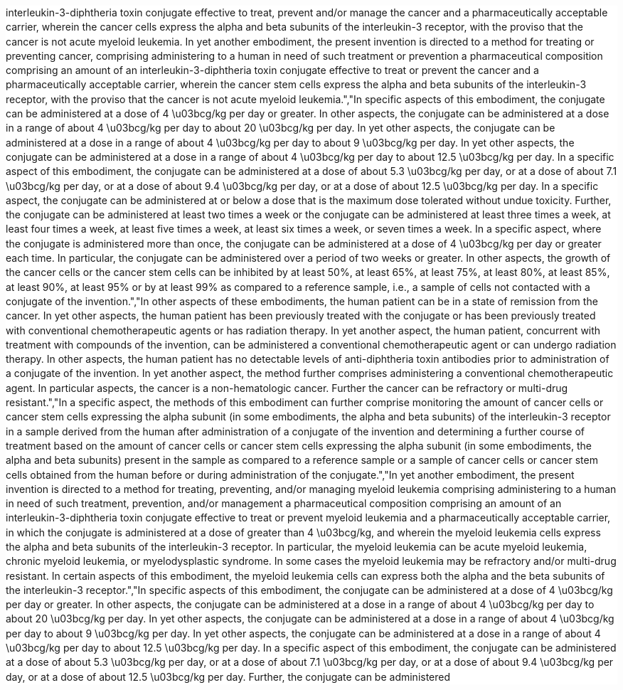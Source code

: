 interleukin-3-diphtheria toxin conjugate effective to treat, prevent and\/or manage the cancer and a pharmaceutically acceptable carrier, wherein the cancer cells express the alpha and beta subunits of the interleukin-3 receptor, with the proviso that the cancer is not acute myeloid leukemia. In yet another embodiment, the present invention is directed to a method for treating or preventing cancer, comprising administering to a human in need of such treatment or prevention a pharmaceutical composition comprising an amount of an interleukin-3-diphtheria toxin conjugate effective to treat or prevent the cancer and a pharmaceutically acceptable carrier, wherein the cancer stem cells express the alpha and beta subunits of the interleukin-3 receptor, with the proviso that the cancer is not acute myeloid leukemia.","In specific aspects of this embodiment, the conjugate can be administered at a dose of 4 \u03bcg\/kg per day or greater. In other aspects, the conjugate can be administered at a dose in a range of about 4 \u03bcg\/kg per day to about 20 \u03bcg\/kg per day. In yet other aspects, the conjugate can be administered at a dose in a range of about 4 \u03bcg\/kg per day to about 9 \u03bcg\/kg per day. In yet other aspects, the conjugate can be administered at a dose in a range of about 4 \u03bcg\/kg per day to about 12.5 \u03bcg\/kg per day. In a specific aspect of this embodiment, the conjugate can be administered at a dose of about 5.3 \u03bcg\/kg per day, or at a dose of about 7.1 \u03bcg\/kg per day, or at a dose of about 9.4 \u03bcg\/kg per day, or at a dose of about 12.5 \u03bcg\/kg per day. In a specific aspect, the conjugate can be administered at or below a dose that is the maximum dose tolerated without undue toxicity. Further, the conjugate can be administered at least two times a week or the conjugate can be administered at least three times a week, at least four times a week, at least five times a week, at least six times a week, or seven times a week. In a specific aspect, where the conjugate is administered more than once, the conjugate can be administered at a dose of 4 \u03bcg\/kg per day or greater each time. In particular, the conjugate can be administered over a period of two weeks or greater. In other aspects, the growth of the cancer cells or the cancer stem cells can be inhibited by at least 50%, at least 65%, at least 75%, at least 80%, at least 85%, at least 90%, at least 95% or by at least 99% as compared to a reference sample, i.e., a sample of cells not contacted with a conjugate of the invention.","In other aspects of these embodiments, the human patient can be in a state of remission from the cancer. In yet other aspects, the human patient has been previously treated with the conjugate or has been previously treated with conventional chemotherapeutic agents or has radiation therapy. In yet another aspect, the human patient, concurrent with treatment with compounds of the invention, can be administered a conventional chemotherapeutic agent or can undergo radiation therapy. In other aspects, the human patient has no detectable levels of anti-diphtheria toxin antibodies prior to administration of a conjugate of the invention. In yet another aspect, the method further comprises administering a conventional chemotherapeutic agent. In particular aspects, the cancer is a non-hematologic cancer. Further the cancer can be refractory or multi-drug resistant.","In a specific aspect, the methods of this embodiment can further comprise monitoring the amount of cancer cells or cancer stem cells expressing the alpha subunit (in some embodiments, the alpha and beta subunits) of the interleukin-3 receptor in a sample derived from the human after administration of a conjugate of the invention and determining a further course of treatment based on the amount of cancer cells or cancer stem cells expressing the alpha subunit (in some embodiments, the alpha and beta subunits) present in the sample as compared to a reference sample or a sample of cancer cells or cancer stem cells obtained from the human before or during administration of the conjugate.","In yet another embodiment, the present invention is directed to a method for treating, preventing, and\/or managing myeloid leukemia comprising administering to a human in need of such treatment, prevention, and\/or management a pharmaceutical composition comprising an amount of an interleukin-3-diphtheria toxin conjugate effective to treat or prevent myeloid leukemia and a pharmaceutically acceptable carrier, in which the conjugate is administered at a dose of greater than 4 \u03bcg\/kg, and wherein the myeloid leukemia cells express the alpha and beta subunits of the interleukin-3 receptor. In particular, the myeloid leukemia can be acute myeloid leukemia, chronic myeloid leukemia, or myelodysplastic syndrome. In some cases the myeloid leukemia may be refractory and\/or multi-drug resistant. In certain aspects of this embodiment, the myeloid leukemia cells can express both the alpha and the beta subunits of the interleukin-3 receptor.","In specific aspects of this embodiment, the conjugate can be administered at a dose of 4 \u03bcg\/kg per day or greater. In other aspects, the conjugate can be administered at a dose in a range of about 4 \u03bcg\/kg per day to about 20 \u03bcg\/kg per day. In yet other aspects, the conjugate can be administered at a dose in a range of about 4 \u03bcg\/kg per day to about 9 \u03bcg\/kg per day. In yet other aspects, the conjugate can be administered at a dose in a range of about 4 \u03bcg\/kg per day to about 12.5 \u03bcg\/kg per day. In a specific aspect of this embodiment, the conjugate can be administered at a dose of about 5.3 \u03bcg\/kg per day, or at a dose of about 7.1 \u03bcg\/kg per day, or at a dose of about 9.4 \u03bcg\/kg per day, or at a dose of about 12.5 \u03bcg\/kg per day. Further, the conjugate can be administered